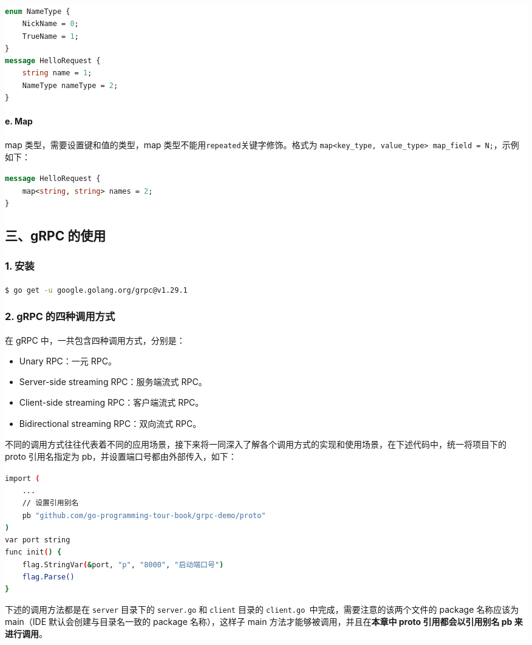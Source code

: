 ```protobuf
enum NameType {
    NickName = 0;
    TrueName = 1;
}
message HelloRequest {
    string name = 1;
    NameType nameType = 2;
}
```

#### e. Map

map 类型，需要设置键和值的类型，map 类型不能用`repeated`关键字修饰。格式为 `map<key_type, value_type> map_field = N;`，示例如下：

```protobuf
message HelloRequest {
    map<string, string> names = 2;
}
```

## 三、gRPC 的使用

### 1. 安装

```bash
$ go get -u google.golang.org/grpc@v1.29.1
```

### 2. gRPC 的四种调用方式

在 gRPC 中，一共包含四种调用方式，分别是：

+ Unary RPC：一元 RPC。

+ Server-side streaming RPC：服务端流式 RPC。

+ Client-side streaming RPC：客户端流式 RPC。

+ Bidirectional streaming RPC：双向流式 RPC。

不同的调用方式往往代表着不同的应用场景，接下来将一同深入了解各个调用方式的实现和使用场景，在下述代码中，统一将项目下的 proto 引用名指定为 pb，并设置端口号都由外部传入，如下：

```bash
import (
    ...
    // 设置引用别名
    pb "github.com/go-programming-tour-book/grpc-demo/proto"
)
var port string
func init() {
    flag.StringVar(&port, "p", "8000", "启动端口号")
    flag.Parse()
}
```

下述的调用方法都是在 `server` 目录下的 `server.go` 和 `client` 目录的 `client.go `中完成，需要注意的该两个文件的 package 名称应该为 main（IDE 默认会创建与目录名一致的 package 名称），这样子 main 方法才能够被调用，并且在**本章中 proto 引用都会以引用别名 pb 来进行调用**。

